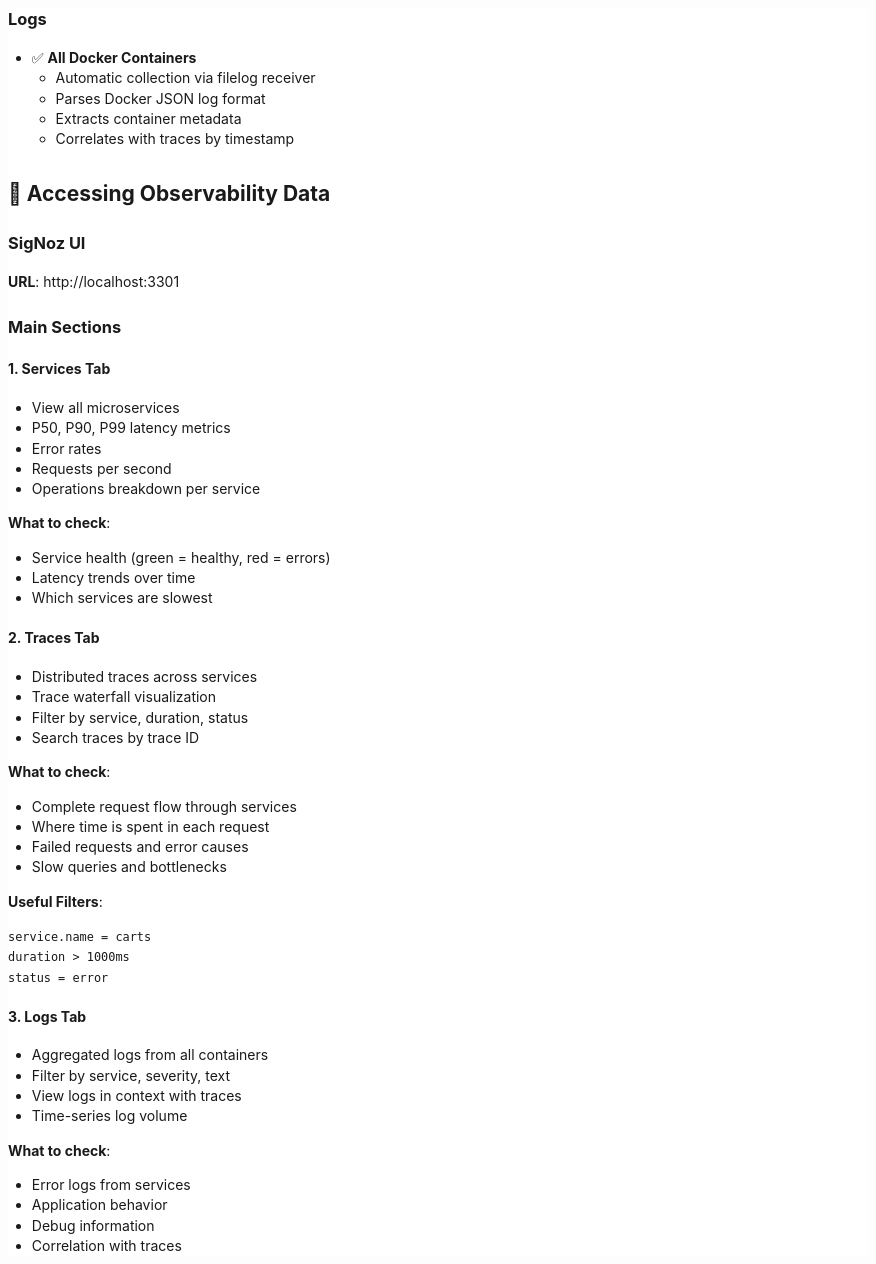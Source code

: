 ### Logs
- ✅ **All Docker Containers**
  - Automatic collection via filelog receiver
  - Parses Docker JSON log format
  - Extracts container metadata
  - Correlates with traces by timestamp

## 🚀 Accessing Observability Data

### SigNoz UI
**URL**: http://localhost:3301

### Main Sections

#### 1. Services Tab
- View all microservices
- P50, P90, P99 latency metrics
- Error rates
- Requests per second
- Operations breakdown per service

**What to check**:
- Service health (green = healthy, red = errors)
- Latency trends over time
- Which services are slowest

#### 2. Traces Tab
- Distributed traces across services
- Trace waterfall visualization
- Filter by service, duration, status
- Search traces by trace ID

**What to check**:
- Complete request flow through services
- Where time is spent in each request
- Failed requests and error causes
- Slow queries and bottlenecks

**Useful Filters**:
```
service.name = carts
duration > 1000ms
status = error
```

#### 3. Logs Tab
- Aggregated logs from all containers
- Filter by service, severity, text
- View logs in context with traces
- Time-series log volume

**What to check**:
- Error logs from services
- Application behavior
- Debug information
- Correlation with traces
